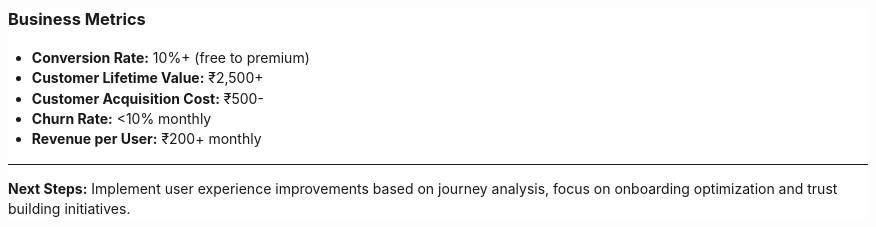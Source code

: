 ### Business Metrics
- **Conversion Rate:** 10%+ (free to premium)
- **Customer Lifetime Value:** ₹2,500+
- **Customer Acquisition Cost:** ₹500-
- **Churn Rate:** <10% monthly
- **Revenue per User:** ₹200+ monthly

---

**Next Steps:** Implement user experience improvements based on journey analysis, focus on onboarding optimization and trust building initiatives.

